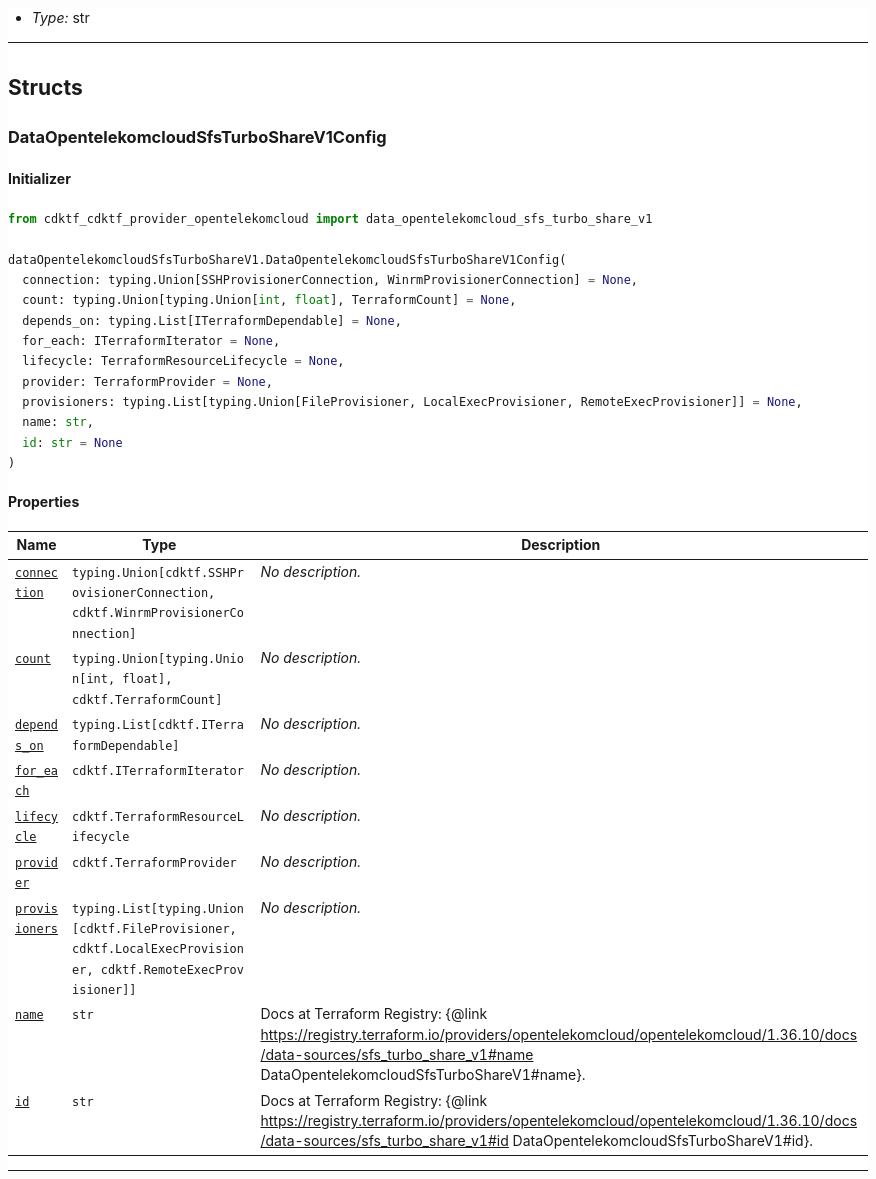 - *Type:* str

---

## Structs <a name="Structs" id="Structs"></a>

### DataOpentelekomcloudSfsTurboShareV1Config <a name="DataOpentelekomcloudSfsTurboShareV1Config" id="@cdktf/provider-opentelekomcloud.dataOpentelekomcloudSfsTurboShareV1.DataOpentelekomcloudSfsTurboShareV1Config"></a>

#### Initializer <a name="Initializer" id="@cdktf/provider-opentelekomcloud.dataOpentelekomcloudSfsTurboShareV1.DataOpentelekomcloudSfsTurboShareV1Config.Initializer"></a>

```python
from cdktf_cdktf_provider_opentelekomcloud import data_opentelekomcloud_sfs_turbo_share_v1

dataOpentelekomcloudSfsTurboShareV1.DataOpentelekomcloudSfsTurboShareV1Config(
  connection: typing.Union[SSHProvisionerConnection, WinrmProvisionerConnection] = None,
  count: typing.Union[typing.Union[int, float], TerraformCount] = None,
  depends_on: typing.List[ITerraformDependable] = None,
  for_each: ITerraformIterator = None,
  lifecycle: TerraformResourceLifecycle = None,
  provider: TerraformProvider = None,
  provisioners: typing.List[typing.Union[FileProvisioner, LocalExecProvisioner, RemoteExecProvisioner]] = None,
  name: str,
  id: str = None
)
```

#### Properties <a name="Properties" id="Properties"></a>

| **Name** | **Type** | **Description** |
| --- | --- | --- |
| <code><a href="#@cdktf/provider-opentelekomcloud.dataOpentelekomcloudSfsTurboShareV1.DataOpentelekomcloudSfsTurboShareV1Config.property.connection">connection</a></code> | <code>typing.Union[cdktf.SSHProvisionerConnection, cdktf.WinrmProvisionerConnection]</code> | *No description.* |
| <code><a href="#@cdktf/provider-opentelekomcloud.dataOpentelekomcloudSfsTurboShareV1.DataOpentelekomcloudSfsTurboShareV1Config.property.count">count</a></code> | <code>typing.Union[typing.Union[int, float], cdktf.TerraformCount]</code> | *No description.* |
| <code><a href="#@cdktf/provider-opentelekomcloud.dataOpentelekomcloudSfsTurboShareV1.DataOpentelekomcloudSfsTurboShareV1Config.property.dependsOn">depends_on</a></code> | <code>typing.List[cdktf.ITerraformDependable]</code> | *No description.* |
| <code><a href="#@cdktf/provider-opentelekomcloud.dataOpentelekomcloudSfsTurboShareV1.DataOpentelekomcloudSfsTurboShareV1Config.property.forEach">for_each</a></code> | <code>cdktf.ITerraformIterator</code> | *No description.* |
| <code><a href="#@cdktf/provider-opentelekomcloud.dataOpentelekomcloudSfsTurboShareV1.DataOpentelekomcloudSfsTurboShareV1Config.property.lifecycle">lifecycle</a></code> | <code>cdktf.TerraformResourceLifecycle</code> | *No description.* |
| <code><a href="#@cdktf/provider-opentelekomcloud.dataOpentelekomcloudSfsTurboShareV1.DataOpentelekomcloudSfsTurboShareV1Config.property.provider">provider</a></code> | <code>cdktf.TerraformProvider</code> | *No description.* |
| <code><a href="#@cdktf/provider-opentelekomcloud.dataOpentelekomcloudSfsTurboShareV1.DataOpentelekomcloudSfsTurboShareV1Config.property.provisioners">provisioners</a></code> | <code>typing.List[typing.Union[cdktf.FileProvisioner, cdktf.LocalExecProvisioner, cdktf.RemoteExecProvisioner]]</code> | *No description.* |
| <code><a href="#@cdktf/provider-opentelekomcloud.dataOpentelekomcloudSfsTurboShareV1.DataOpentelekomcloudSfsTurboShareV1Config.property.name">name</a></code> | <code>str</code> | Docs at Terraform Registry: {@link https://registry.terraform.io/providers/opentelekomcloud/opentelekomcloud/1.36.10/docs/data-sources/sfs_turbo_share_v1#name DataOpentelekomcloudSfsTurboShareV1#name}. |
| <code><a href="#@cdktf/provider-opentelekomcloud.dataOpentelekomcloudSfsTurboShareV1.DataOpentelekomcloudSfsTurboShareV1Config.property.id">id</a></code> | <code>str</code> | Docs at Terraform Registry: {@link https://registry.terraform.io/providers/opentelekomcloud/opentelekomcloud/1.36.10/docs/data-sources/sfs_turbo_share_v1#id DataOpentelekomcloudSfsTurboShareV1#id}. |

---